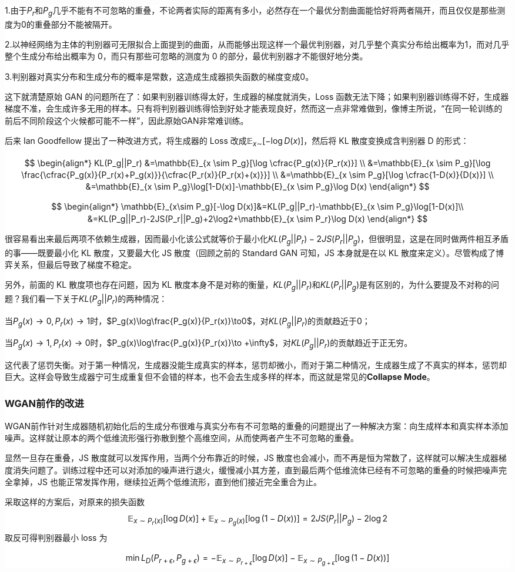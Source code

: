 1.由于$P_r$和$P_g$几乎不能有不可忽略的重叠，不论两者实际的距离有多小，必然存在一个最优分割曲面能恰好将两者隔开，而且仅仅是那些测度为0的重叠部分不能被隔开。

2.以神经网络为主体的判别器可无限拟合上面提到的曲面，从而能够出现这样一个最优判别器，对几乎整个真实分布给出概率为1，而对几乎整个生成分布给出概率为 0，而只有那些可忽略的测度为 0 的部分，最优判别器才不能很好地分类。

3.判别器对真实分布和生成分布的概率是常数，这造成生成器损失函数的梯度变成0。

这下就清楚原始 GAN 的问题所在了：如果判别器训练得太好，生成器的梯度就消失，Loss 函数无法下降；如果判别器训练得不好，生成器梯度不准，会生成许多无用的样本。只有将判别器训练得恰到好处才能表现良好，然而这一点非常难做到，像博主所说，“在同一轮训练的前后不同阶段这个火候都可能不一样”，因此原始GAN非常难训练。

后来 Ian Goodfellow 提出了一种改进方式，将生成器的 Loss 改成$\mathbb{E}_{x\sim }[-\log D(x)]$，然后将 KL 散度变换成含判别器 D 的形式：

$$
\begin{align*}
KL(P_g||P_r) &=\mathbb{E}_{x \sim P_g}[\log \cfrac{P_g(x)}{P_r(x)}] \\
&=\mathbb{E}_{x \sim P_g}[\log \frac{\cfrac{P_g(x)}{P_r(x)+P_g(x)}}{\cfrac{P_r(x)}{P_r(x)+(x)}}] \\
&=\mathbb{E}_{x \sim P_g}[\log \cfrac{1-D(x)}{D(x)}] \\
&=\mathbb{E}_{x \sim P_g}\log[1-D(x)]-\mathbb{E}_{x \sim P_g}\log D(x)
\end{align*}
$$

$$
\begin{align*}
\mathbb{E}_{x\sim P_g}[-\log D(x)]&=KL(P_g||P_r)-\mathbb{E}_{x \sim P_g}\log[1-D(x)]\\
&=KL(P_g||P_r)-2JS(P_r||P_g)+2\log2+\mathbb{E}_{x \sim P_r}\log D(x)
\end{align*}
$$

很容易看出来最后两项不依赖生成器，因而最小化该公式就等价于最小化$KL(P_g||P_r)-2JS(P_r||P_g)$，但很明显，这是在同时做两件相互矛盾的事——既要最小化 KL 散度，又要最大化 JS 散度（回顾之前的 Standard GAN 可知，JS 本身就是在以 KL 散度来定义）。尽管构成了博弈关系，但最后导致了梯度不稳定。

另外，前面的 KL 散度项也存在问题，因为 KL 散度本身不是对称的衡量，$KL(P_g||P_r)$和$KL(P_r||P_g)$是有区别的，为什么要提及不对称的问题？我们看一下关于$KL(P_g||P_r)$的两种情况：

当$P_g(x)\to 0,P_r(x)\to 1$时，$P_g(x)\log\frac{P_g(x)}{P_r(x)}\to0$，对$KL(P_g||P_r)$的贡献趋近于0；

当$P_g(x)\to 1,P_r(x)\to 0$时，$P_g(x)\log\frac{P_g(x)}{P_r(x)}\to +\infty$，对$KL(P_g||P_r)$的贡献趋近于正无穷。

这代表了惩罚失衡。对于第一种情况，生成器没能生成真实的样本，惩罚却微小，而对于第二种情况，生成器生成了不真实的样本，惩罚却巨大。这样会导致生成器宁可生成重复但不会错的样本，也不会去生成多样的样本，而这就是常见的**Collapse Mode**。

### WGAN前作的改进

WGAN前作针对生成器随机初始化后的生成分布很难与真实分布有不可忽略的重叠的问题提出了一种解决方案：向生成样本和真实样本添加噪声。这样就让原本的两个低维流形强行弥散到整个高维空间，从而使两者产生不可忽略的重叠。

显然一旦存在重叠，JS 散度就可以发挥作用，当两个分布靠近的时候，JS 散度也会减小，而不再是恒为常数了，这样就可以解决生成器梯度消失问题了。训练过程中还可以对添加的噪声进行退火，缓慢减小其方差，直到最后两个低维流体已经有不可忽略的重叠的时候把噪声完全拿掉，JS 也能正常发挥作用，继续拉近两个低维流形，直到他们接近完全重合为止。

采取这样的方案后，对原来的损失函数
$$
\mathbb{E}_{x\sim P_r(x)}[\log D(x)]+\mathbb{E}_{x\sim P_g(x)}[\log(1-D(x))]=2JS(P_r||P_g)-2\log2
$$
取反可得判别器最小 loss 为

$$
\min L_D(P_{r+\epsilon},P_{g+\epsilon})=-\mathbb{E}_{x\sim P_{r+\epsilon}}[\log D(x)]-\mathbb{E}_{x\sim P_{g+\epsilon}}[\log(1-D(x))]
$$
